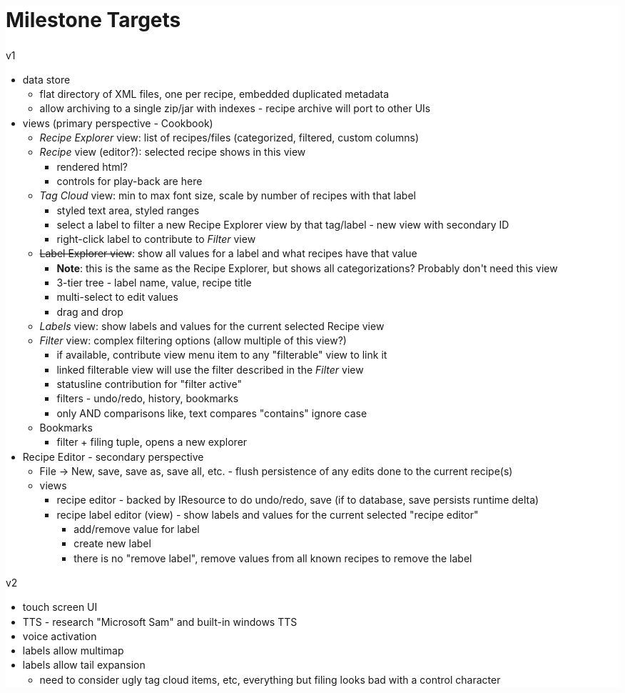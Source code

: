 # Milestone Targets #

v1
  * data store
    * flat directory of XML files, one per recipe, embedded duplicated metadata
    * allow archiving to a single zip/jar with indexes - recipe archive will port to other UIs
  * views (primary perspective - Cookbook)
    * _Recipe Explorer_ view: list of recipes/files (categorized, filtered, custom columns)
    * _Recipe_ view (editor?): selected recipe shows in this view
      * rendered html?
      * controls for play-back are here
    * _Tag Cloud_ view: min to max font size, scale by number of recipes with that label
      * styled text area, styled ranges
      * select a label to filter a new Recipe Explorer view by that tag/label - new view with secondary ID
      * right-click label to contribute to _Filter_ view
    * ~~Label Explorer view~~: show all values for a label and what recipes have that value
      * **Note**: this is the same as the Recipe Explorer, but shows all categorizations? Probably don't need this view
      * 3-tier tree - label name, value, recipe title
      * multi-select to edit values
      * drag and drop
    * _Labels_ view: show labels and values for the current selected Recipe view
    * _Filter_ view: complex filtering options (allow multiple of this view?)
      * if available, contribute view menu item to any "filterable" view to link it
      * linked filterable view will use the filter described in the _Filter_ view
      * statusline contribution for "filter active"
      * filters - undo/redo, history, bookmarks
      * only AND comparisons like, text compares "contains" ignore case
    * Bookmarks
      * filter + filing tuple, opens a new explorer
  * Recipe Editor - secondary perspective
    * File -> New, save, save as, save all, etc. - flush persistence of any edits done to the current recipe(s)
    * views
      * recipe editor - backed by IResource to do undo/redo, save (if to database, save persists runtime delta)
      * recipe label editor (view) - show labels and values for the current selected "recipe editor"
        * add/remove value for label
        * create new label
        * there is no "remove label", remove values from all known recipes to remove the label


v2
  * touch screen UI
  * TTS - research "Microsoft Sam" and built-in windows TTS
  * voice activation
  * labels allow multimap
  * labels allow tail expansion
    * need to consider ugly tag cloud items, etc, everything but filing looks bad with a control character